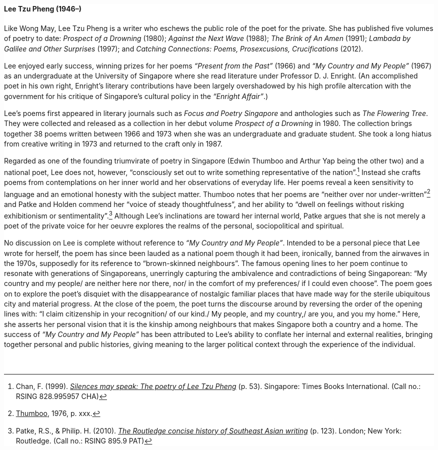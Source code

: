 
#### **Lee Tzu Pheng (1946–)**

Like Wong May, Lee Tzu Pheng is a writer who eschews the public role of the poet for the private. She has published five volumes of poetry to date: <i>Prospect of a Drowning</i> (1980); <i>Against the Next Wave</i> (1988); <i>The Brink of An Amen</i> (1991); <i>Lambada by Galilee and Other Surprises</i> (1997); and <i>Catching Connections: Poems, Prosexcusions, Crucifications</i> (2012).

Lee enjoyed early success, winning prizes for her poems <i>“Present from the Past”</i> (1966) and <i>“My Country and My People”</i> (1967) as an undergraduate at the University of Singapore where she read literature under Professor D. J. Enright. (An accomplished poet in his own right, Enright’s literary contributions have been largely overshadowed by his high profile altercation with the government for his critique of Singapore’s cultural policy in the <i>“Enright Affair”</i>.)

Lee’s poems first appeared in literary journals such as <i>Focus and Poetry Singapore</i> and anthologies such as <i>The Flowering Tree</i>. They were collected and released as a collection in her debut volume <i>Prospect of a Drowning</i> in 1980. The collection brings together 38 poems written between 1966 and 1973 when she was an undergraduate and graduate student. She took a long hiatus from creative writing in 1973 and returned to the craft only in 1987.

Regarded as one of the founding triumvirate of poetry in Singapore (Edwin Thumboo and Arthur Yap being the other two) and a national poet, Lee does not, however, “consciously set out to write something representative of the nation”.[^5] Instead she crafts poems from contemplations on her inner world and her observations of everyday life. Her poems reveal a keen sensitivity to language and an emotional honesty with the subject matter. Thumboo notes that her poems are “neither over nor under-written”[^6] and Patke and Holden commend her “voice of steady thoughtfulness”, and her ability to “dwell on feelings without risking exhibitionism or sentimentality”.[^7] Although Lee’s inclinations are toward her internal world, Patke argues that she is not merely a poet of the private voice for her oeuvre explores the realms of the personal, sociopolitical and spiritual.

No discussion on Lee is complete without reference to <i>“My Country and My People”</i>. Intended to be a personal piece that Lee wrote for herself, the poem has since been lauded as a national poem though it had been, ironically, banned from the airwaves in the 1970s, supposedly for its reference to “brown-skinned neighbours”. The famous opening lines to her poem continue to resonate with generations of Singaporeans, unerringly capturing the ambivalence and contradictions of being Singaporean: “My country and my people/ are neither here nor there, nor/ in the comfort of my preferences/ if I could even choose”. The poem goes on to explore the poet’s disquiet with the disappearance of nostalgic familiar places that have made way for the sterile ubiquitous city and material progress. At the close of the poem, the poet turns the discourse around by reversing the order of the opening lines with: “I claim citizenship in your recognition/ of our kind./ My people, and my country,/ are you, and you my home.” Here, she asserts her personal vision that it is the kinship among neighbours that makes Singapore both a country and a home. The success of <i>“My Country and My People”</i> has been attributed to Lee’s ability to conflate her internal and external realities, bringing together personal and public histories, giving meaning to the larger political context through the experience of the individual.

<div style="background-color: white;">
<br/>

[^1]: Ee, T.H. (1987). History as myth in Malaysian poetry in English. In K. Singh (Ed.), *[The writer’s sense of the past: Essay on Southeast Asian and Australian literature](https://eservice.nlb.gov.sg/item_holding.aspx?bid=4770111)* (p. 10). Singapore: University Press. (Call no.: RSING 809.89595 WRI)
[^2]: Thumboo, E. (Ed.). (1976). *[The second tongue: An anthology of poetry from Malaysia and Singapore](https://eservice.nlb.gov.sg/item_holding.aspx?bid=1113163)* (pp. xxxii–xxxiii). Singapore: Heinemann, Educational Books (Asia). (Call no.: RSING 828.995957 SEC)
[^3]: Ormerod, D. (1967). *[A private landscape](https://eservice.nlb.gov.sg/item_holding.aspx?bid=749298)* (pp. 9–10). Kuala Lumpur, University of Malaya Library. (Call no.: RDET 828.995957 ORM)
[^4]: Wong, M. (1969). *[A bad girl’s book of animals](https://eservice.nlb.gov.sg/item_holding.aspx?bid=31320)*. New York, Harcourt, Brace & World. (Call no.: RCLOS 828.99 WON)
[^5]: Chan, F. (1999). *[Silences may speak: The poetry of Lee Tzu Pheng](https://eservice.nlb.gov.sg/item_holding.aspx?bid=9248106)* (p. 53). Singapore: Times Books International. (Call no.: RSING 828.995957 CHA)
[^6]: [Thumboo](https://eservice.nlb.gov.sg/item_holding.aspx?bid=1113163), 1976, p. xxx.
[^7]: Patke, R.S., & Philip. H. (2010). *[The Routledge concise history of Southeast Asian writing](https://eservice.nlb.gov.sg/item_holding.aspx?bid=13215147)* (p. 123). London; New York: Routledge. (Call no.: RSING 895.9 PAT)
[^8]: [Malayan spirit in her poems](http://eresources.nlb.gov.sg/newspapers/Digitised/Article/straitstimes19581223-1.2.101.1). (1958, December 23). The Straits Times, p. 26. Retrieved from NewspaperSG.
[^9]: [Dedicated poetry to son who hates it](http://eresources.nlb.gov.sg/newspapers/Digitised/Article/straitstimes19561208-1.2.45). (1956, December 8). The Straits Times, p. 20. Retrieved from NewspaperSG.
[^10]: [Thumboo](https://eservice.nlb.gov.sg/item_holding.aspx?bid=1113163), 1976, p. xxiii.
[^11]: Singh, K. (1987). Introduction. In K. Singh (Ed.), *[The writer’s sense of the past: Essay on Southeast Asian and Australian literature](https://eservice.nlb.gov.sg/item_holding.aspx?bid=4770111)* (p. xiii). Singapore: University Press. (Call no.: RSING 809.89595 WRI)